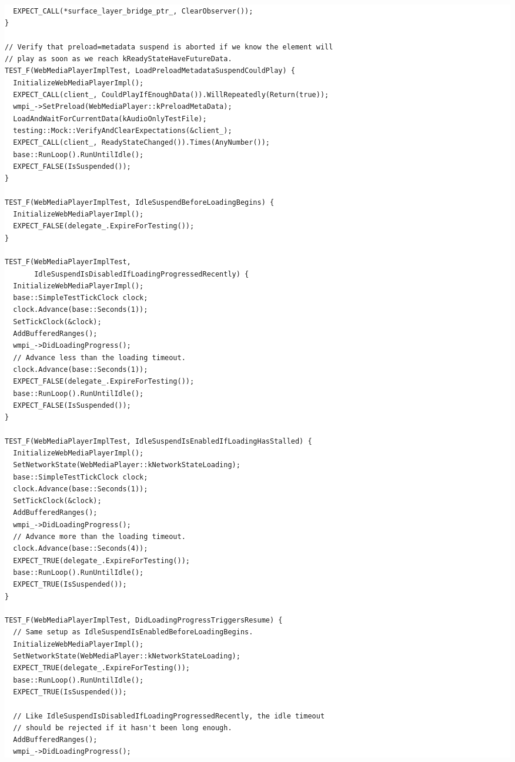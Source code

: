 ```
  EXPECT_CALL(*surface_layer_bridge_ptr_, ClearObserver());
}

// Verify that preload=metadata suspend is aborted if we know the element will
// play as soon as we reach kReadyStateHaveFutureData.
TEST_F(WebMediaPlayerImplTest, LoadPreloadMetadataSuspendCouldPlay) {
  InitializeWebMediaPlayerImpl();
  EXPECT_CALL(client_, CouldPlayIfEnoughData()).WillRepeatedly(Return(true));
  wmpi_->SetPreload(WebMediaPlayer::kPreloadMetaData);
  LoadAndWaitForCurrentData(kAudioOnlyTestFile);
  testing::Mock::VerifyAndClearExpectations(&client_);
  EXPECT_CALL(client_, ReadyStateChanged()).Times(AnyNumber());
  base::RunLoop().RunUntilIdle();
  EXPECT_FALSE(IsSuspended());
}

TEST_F(WebMediaPlayerImplTest, IdleSuspendBeforeLoadingBegins) {
  InitializeWebMediaPlayerImpl();
  EXPECT_FALSE(delegate_.ExpireForTesting());
}

TEST_F(WebMediaPlayerImplTest,
       IdleSuspendIsDisabledIfLoadingProgressedRecently) {
  InitializeWebMediaPlayerImpl();
  base::SimpleTestTickClock clock;
  clock.Advance(base::Seconds(1));
  SetTickClock(&clock);
  AddBufferedRanges();
  wmpi_->DidLoadingProgress();
  // Advance less than the loading timeout.
  clock.Advance(base::Seconds(1));
  EXPECT_FALSE(delegate_.ExpireForTesting());
  base::RunLoop().RunUntilIdle();
  EXPECT_FALSE(IsSuspended());
}

TEST_F(WebMediaPlayerImplTest, IdleSuspendIsEnabledIfLoadingHasStalled) {
  InitializeWebMediaPlayerImpl();
  SetNetworkState(WebMediaPlayer::kNetworkStateLoading);
  base::SimpleTestTickClock clock;
  clock.Advance(base::Seconds(1));
  SetTickClock(&clock);
  AddBufferedRanges();
  wmpi_->DidLoadingProgress();
  // Advance more than the loading timeout.
  clock.Advance(base::Seconds(4));
  EXPECT_TRUE(delegate_.ExpireForTesting());
  base::RunLoop().RunUntilIdle();
  EXPECT_TRUE(IsSuspended());
}

TEST_F(WebMediaPlayerImplTest, DidLoadingProgressTriggersResume) {
  // Same setup as IdleSuspendIsEnabledBeforeLoadingBegins.
  InitializeWebMediaPlayerImpl();
  SetNetworkState(WebMediaPlayer::kNetworkStateLoading);
  EXPECT_TRUE(delegate_.ExpireForTesting());
  base::RunLoop().RunUntilIdle();
  EXPECT_TRUE(IsSuspended());

  // Like IdleSuspendIsDisabledIfLoadingProgressedRecently, the idle timeout
  // should be rejected if it hasn't been long enough.
  AddBufferedRanges();
  wmpi_->DidLoadingProgress();
```